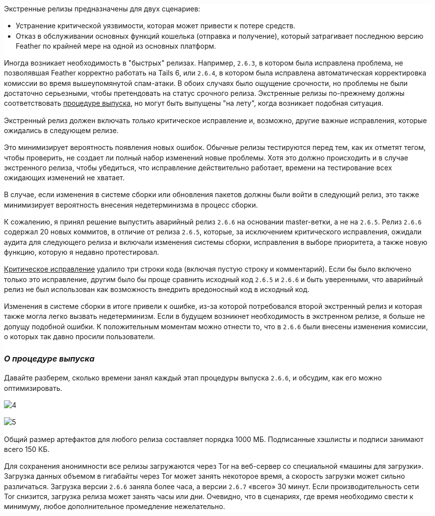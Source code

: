 Экстренные релизы предназначены для двух сценариев:

* Устранение критической уязвимости, которая может привести к потере средств.
* Отказ в обслуживании основных функций кошелька (отправка и получение), который затрагивает последнюю версию Feather по крайней мере на одной из основных платформ.

Иногда возникает необходимость в "быстрых" релизах. Например, `2.6.3`, в котором была исправлена проблема, не позволявшая Feather корректно работать на Tails 6, или `2.6.4`, в котором была исправлена автоматическая корректировка комиссии во время вышеупомянутой спам-атаки. В обоих случаях было ощущение срочности, но проблемы не были достаточно серьезными, чтобы претендовать на статус срочного релиза. Экстренные релизы по-прежнему должны соответствовать [процедуре выпуска](https://github.com/feather-wallet/feather/blob/master/RELEASE.md), но могут быть выпущены "на лету", когда возникает подобная ситуация.

Экстренный релиз должен включать _только_ критическое исправление и, возможно, другие важные исправления, которые ожидались в следующем релизе.

Это минимизирует вероятность появления новых ошибок. Обычные релизы тестируются перед тем, как их отметят тегом, чтобы проверить, не создает ли полный набор изменений новые проблемы. Хотя это должно происходить и в случае экстренного релиза, чтобы убедиться, что исправление действительно работает, времени на тестирование всех ожидающих изменений не хватает.

В случае, если изменения в системе сборки или обновления пакетов должны были войти в следующий релиз, это также минимизирует вероятность внесения недетерминизма в процесс сборки.

К сожалению, я принял решение выпустить аварийный релиз `2.6.6` на основании master-ветки, а не на `2.6.5`. Релиз `2.6.6` содержал 20 новых коммитов, в отличие от релиза `2.6.5`, которые, за исключением критического исправления, ожидали аудита для следующего релиза и включали изменения системы сборки, исправления в выборе приоритета, а также новую функцию, которую я недавно протестировал.

[Критическое исправление](https://github.com/feather-wallet/monero/commit/376fb747ea262cf6cd773cc169bbd3e84670d733) удалило три строки кода (включая пустую строку и комментарий). Если бы было включено только это исправление, другим было бы проще сравнить исходный код `2.6.5` и `2.6.6` и быть уверенными, что аварийный релиз не был использован как возможность внедрить вредоносный код в исходный код.

Изменения в системе сборки в итоге привели к ошибке, из-за которой потребовался второй экстренный релиз и которая также могла легко вызвать недетерминизм. Если в будущем возникнет необходимость в экстренном релизе, я больше не допущу подобной ошибки. К положительным моментам можно отнести то, что в `2.6.6` были внесены изменения комиссии, о которых так давно просили пользователи.

### _О процедуре выпуска_

Давайте разберем, сколько времени занял каждый этап процедуры выпуска `2.6.6`, и обсудим, как его можно оптимизировать.

![4](/img/post/2024-05-01-feather-wallet-incident-report-denial-of-service/04.png)

![5](/img/post/2024-05-01-feather-wallet-incident-report-denial-of-service/05.png)

Общий размер артефактов для любого релиза составляет порядка 1000 МБ. Подписанные хэшлисты и подписи занимают всего 150 КБ.

Для сохранения анонимности все релизы загружаются через Tor на веб-сервер со специальной «машины для загрузки». Загрузка данных объемом в гигабайты через Tor может занять некоторое время, а скорость загрузки может сильно различаться. Загрузка версии `2.6.6` заняла более часа, а версии `2.6.7` «всего» 30 минут. Если производительность сети Tor снизится, загрузка релиза может занять часы или дни. Очевидно, что в сценариях, где время необходимо свести к минимуму, любое дополнительное промедление нежелательно.
